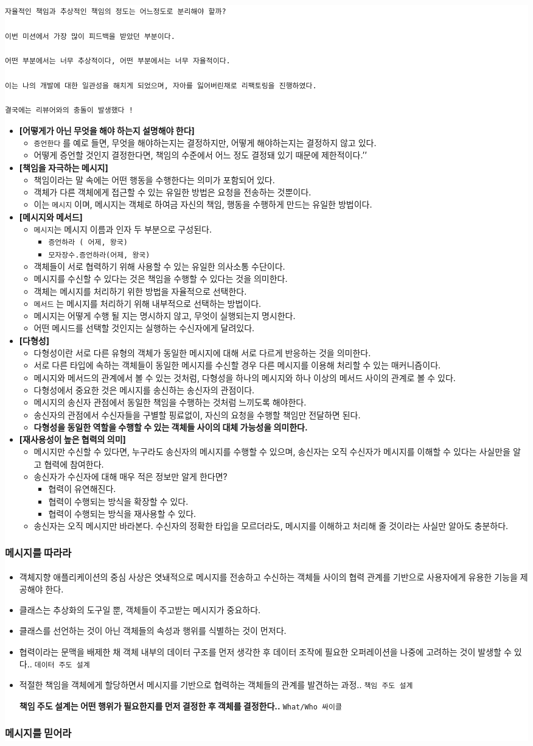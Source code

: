     자율적인 책임과 추상적인 책임의 정도는 어느정도로 분리해야 할까?
    
    이번 미션에서 가장 많이 피드백을 받았던 부분이다.
    
    어떤 부분에서는 너무 추상적이다, 어떤 부분에서는 너무 자율적이다.
    
    이는 나의 개발에 대한 일관성을 해치게 되었으며, 자아를 잃어버린채로 리팩토링을 진행하였다.
    
    결국에는 리뷰어와의 충돌이 발생했다 ! 
    
- **[어떻게가 아닌 무엇을 해야 하는지 설명해야 한다]**
    - `증언한다` 를 예로 들면, 무엇을 해야하는지는 결정하지만, 어떻게 해야하는지는 결정하지 않고 있다.
    - 어떻게 증언할 것인지 결정한다면, 책임의 수준에서 어느 정도 결정돼 있기 때문에 제한적이다.’’
- **[책임을 자극하는 메시지]**
    - 책임이라는 말 속에는 어떤 행동을 수행한다는 의미가 포함되어 있다.
    - 객체가 다른 객체에게 접근할 수 있는 유일한 방법은 요청을 전송하는 것뿐이다.
    - 이는 `메시지` 이며, 메시지는 객체로 하여금 자신의 책임, 행동을 수행하게 만드는 유일한 방법이다.
- **[메시지와 메서드]**
    - `메시지`는 메시지 이름과 인자 두 부분으로 구성된다.
        - `증언하라 ( 어제, 왕국)`
        - `모자장수.증언하라(어제, 왕국)`
    - 객체들이 서로 협력하기 위해 사용할 수 있는 유일한 의사소통 수단이다.
    - 메시지를 수신할 수 있다는 것은 책임을 수행할 수 있다는 것을 의미한다.
    - 객체는 메시지를 처리하기 위한 방법을 자율적으로 선택한다.
    - `메서드` 는 메시지를 처리하기 위해 내부적으로 선택하는 방법이다.
    - 메시지는 어떻게 수행 될 지는 명시하지 않고, 무엇이 실행되는지 명시한다.
    - 어떤 메시드를 선택할 것인지는 실행하는 수신자에게 달려있다.
- **[다형성]**
    - 다형성이란 서로 다른 유형의 객체가 동일한 메시지에 대해 서로 다르게 반응하는 것을 의미한다.
    - 서로 다른 타입에 속하는 객체들이 동일한 메시지를 수신할 경우 다른 메시지를 이용해 처리할 수 있는 매커니즘이다.
    - 메시지와 메서드의 관계에서 볼 수 있는 것처럼, 다형성을 하나의 메시지와 하나 이상의 메서드 사이의 관계로 볼 수 있다.
    - 다형성에서 중요한 것은 메시지를 송신하는 송신자의 관점이다.
    - 메시지의 송신자 관점에서 동일한 책임을 수행하는 것처럼 느끼도록 해야한다.
    - 송신자의 관점에서 수신자들을 구별할 핑료없이, 자신의 요청을 수행할 책임만 전달하면 된다.
    - **다형성을 동일한 역할을 수행할 수 있는 객체들 사이의 대체 가능성을 의미한다.**
- **[재사용성이 높은 협력의 의미]**
    - 메시지만 수신할 수 있다면, 누구라도 송신자의 메시지를 수행할 수 있으며, 송신자는 오직 수신자가 메시지를 이해할 수 있다는 사실만을 알고 협력에 참여한다.
    - 송신자가 수신자에 대해 매우 적은 정보만 알게 한다면?
        - 협력이 유연해진다.
        - 협력이 수행되는 방식을 확장할 수 있다.
        - 협력이 수행되는 방식을 재사용할 수 있다.
    - 송신자는 오직 메시지만 바라본다. 수신자의 정확한 타입을 모르더라도, 메시지를 이해하고 처리해 줄 것이라는 사실만 알아도 충분하다.

### 메시지를 따라라

- 객체지향 애플리케이션의 중심 사상은 엿놰적으로 메시지를 전송하고 수신하는 객체들 사이의 협력 관계를 기반으로 사용자에게 유용한 기능을 제공해야 한다.
- 클래스는 추상화의 도구일 뿐, 객체들이 주고받는 메시지가 중요하다.
- 클래스를 선언하는 것이 아닌 객체들의 속성과 행위를 식별하는 것이 먼저다.
- 협력이라는 문맥을 배제한 채 객체 내부의 데이터 구조를 먼저 생각한 후 데이터 조작에 필요한 오퍼레이션을 나중에 고려하는 것이 발생할 수 있다.. `데이터 주도 설계`
- 적절한 책임을 객체에게 할당하면서 메시지를 기반으로 협력하는 객체들의 관계를 발견하는 과정.. `책임 주도 설계`
    
    **책임 주도 설계는 어떤 행위가 필요한지를 먼저 결정한 후 객체를 결정한다..** `What/Who 싸이클`
    

### 메시지를 믿어라
